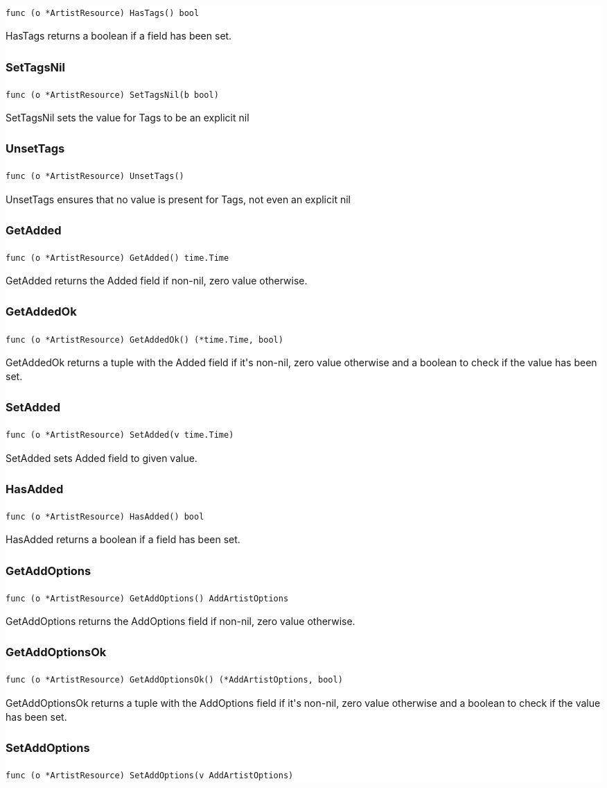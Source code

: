 `func (o *ArtistResource) HasTags() bool`

HasTags returns a boolean if a field has been set.

### SetTagsNil

`func (o *ArtistResource) SetTagsNil(b bool)`

 SetTagsNil sets the value for Tags to be an explicit nil

### UnsetTags
`func (o *ArtistResource) UnsetTags()`

UnsetTags ensures that no value is present for Tags, not even an explicit nil
### GetAdded

`func (o *ArtistResource) GetAdded() time.Time`

GetAdded returns the Added field if non-nil, zero value otherwise.

### GetAddedOk

`func (o *ArtistResource) GetAddedOk() (*time.Time, bool)`

GetAddedOk returns a tuple with the Added field if it's non-nil, zero value otherwise
and a boolean to check if the value has been set.

### SetAdded

`func (o *ArtistResource) SetAdded(v time.Time)`

SetAdded sets Added field to given value.

### HasAdded

`func (o *ArtistResource) HasAdded() bool`

HasAdded returns a boolean if a field has been set.

### GetAddOptions

`func (o *ArtistResource) GetAddOptions() AddArtistOptions`

GetAddOptions returns the AddOptions field if non-nil, zero value otherwise.

### GetAddOptionsOk

`func (o *ArtistResource) GetAddOptionsOk() (*AddArtistOptions, bool)`

GetAddOptionsOk returns a tuple with the AddOptions field if it's non-nil, zero value otherwise
and a boolean to check if the value has been set.

### SetAddOptions

`func (o *ArtistResource) SetAddOptions(v AddArtistOptions)`
